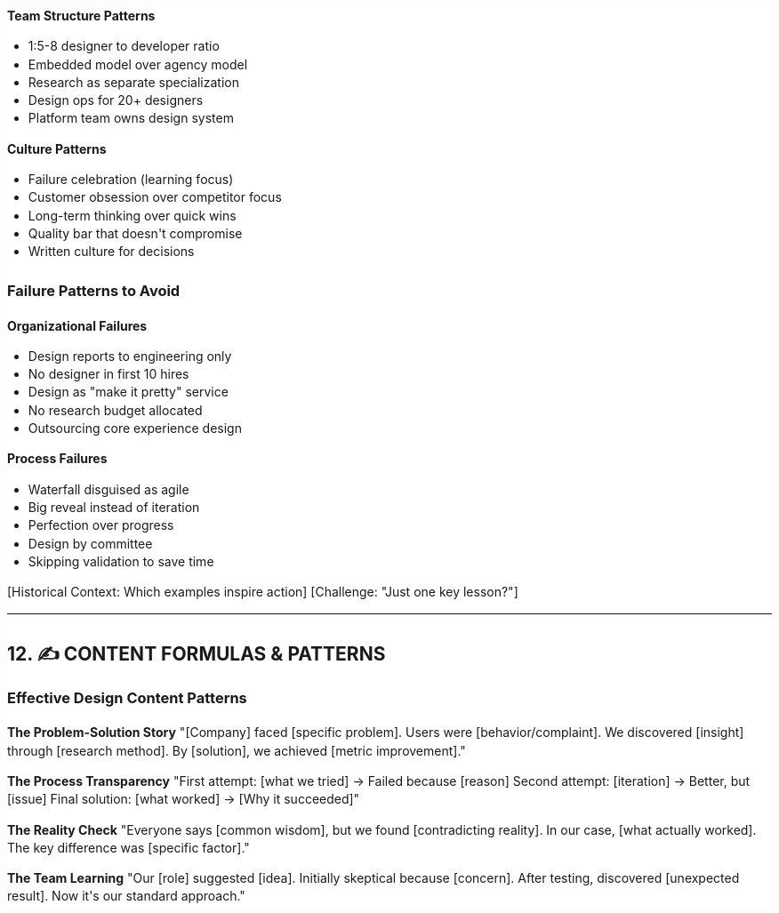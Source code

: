 **Team Structure Patterns**
- 1:5-8 designer to developer ratio
- Embedded model over agency model
- Research as separate specialization
- Design ops for 20+ designers
- Platform team owns design system

**Culture Patterns**
- Failure celebration (learning focus)
- Customer obsession over competitor focus
- Long-term thinking over quick wins
- Quality bar that doesn't compromise
- Written culture for decisions

### Failure Patterns to Avoid

**Organizational Failures**
- Design reports to engineering only
- No designer in first 10 hires
- Design as "make it pretty" service
- No research budget allocated
- Outsourcing core experience design

**Process Failures**
- Waterfall disguised as agile
- Big reveal instead of iteration
- Perfection over progress
- Design by committee
- Skipping validation to save time

[Historical Context: Which examples inspire action]
[Challenge: "Just one key lesson?"]

---

## 12. ✍️ CONTENT FORMULAS & PATTERNS

### Effective Design Content Patterns

**The Problem-Solution Story**
"[Company] faced [specific problem]. Users were [behavior/complaint]. We discovered [insight] through [research method]. By [solution], we achieved [metric improvement]."

**The Process Transparency**
"First attempt: [what we tried] → Failed because [reason]
Second attempt: [iteration] → Better, but [issue]
Final solution: [what worked] → [Why it succeeded]"

**The Reality Check**
"Everyone says [common wisdom], but we found [contradicting reality]. In our case, [what actually worked]. The key difference was [specific factor]."

**The Team Learning**
"Our [role] suggested [idea]. Initially skeptical because [concern]. After testing, discovered [unexpected result]. Now it's our standard approach."
